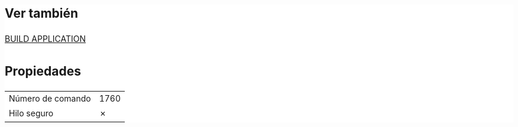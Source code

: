 ## Ver también

[BUILD APPLICATION](../commands-legacy/build-application.md)

## Propiedades

|                   |                             |
| ----------------- | --------------------------- |
| Número de comando | 1760                        |
| Hilo seguro       | &cross; |


